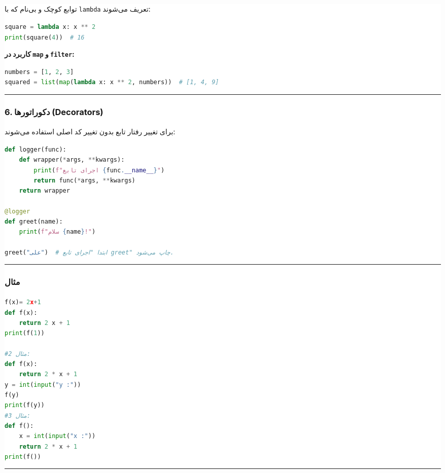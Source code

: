 توابع کوچک و بی‌نام که با `lambda` تعریف می‌شوند:

```python
square = lambda x: x ** 2
print(square(4))  # 16
```

**کاربرد در `map` و `filter`:**

```python
numbers = [1, 2, 3]
squared = list(map(lambda x: x ** 2, numbers))  # [1, 4, 9]
```

---

### **6. دکوراتورها (Decorators)**

برای تغییر رفتار تابع بدون تغییر کد اصلی استفاده می‌شوند:

```python
def logger(func):
    def wrapper(*args, **kwargs):
        print(f"اجرای تابع {func.__name__}")
        return func(*args, **kwargs)
    return wrapper

@logger
def greet(name):
    print(f"سلام {name}!")

greet("علی")  # ابتدا "اجرای تابع greet" چاپ می‌شود.
```

---

### مثال

```py
f(x)= 2x+1
def f(x):
    return 2 x + 1
print(f(1))

#مثال 2:
def f(x):
    return 2 * x + 1
y = int(input("y :"))
f(y)
print(f(y))
#مثال 3:
def f():
    x = int(input("x :"))
    return 2 * x + 1
print(f())
```

---
